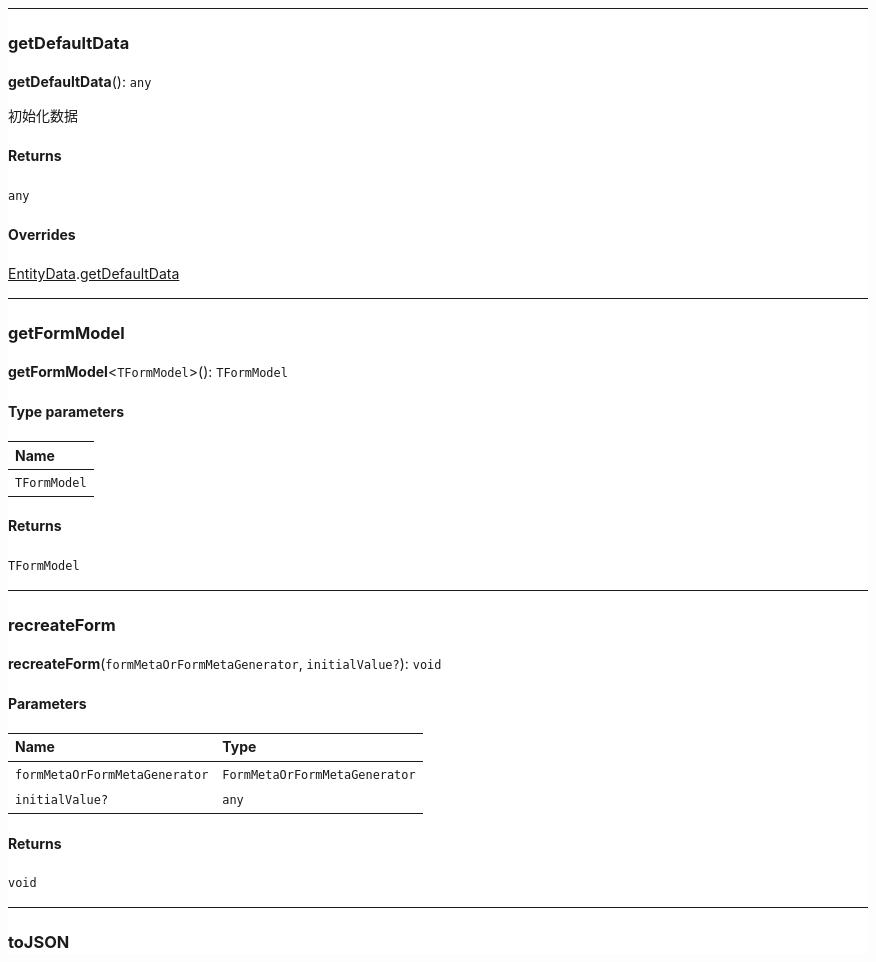 ***

### getDefaultData

**getDefaultData**(): `any`

初始化数据

#### Returns

`any`

#### Overrides

[EntityData](/auto-docs/editor/classes/EntityData.md).[getDefaultData](/auto-docs/editor/classes/EntityData.md#getdefaultdata)

***

### getFormModel

**getFormModel**<`TFormModel`>(): `TFormModel`

#### Type parameters

| Name |
| :------ |
| `TFormModel` |

#### Returns

`TFormModel`

***

### recreateForm

**recreateForm**(`formMetaOrFormMetaGenerator`, `initialValue?`): `void`

#### Parameters

| Name | Type |
| :------ | :------ |
| `formMetaOrFormMetaGenerator` | `FormMetaOrFormMetaGenerator` |
| `initialValue?` | `any` |

#### Returns

`void`

***

### toJSON
